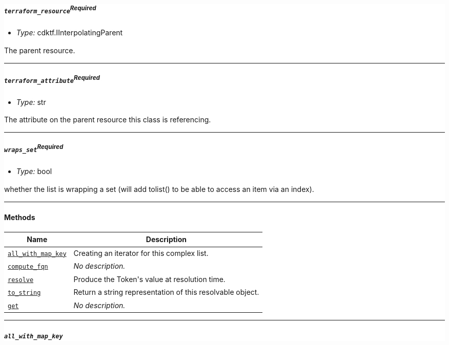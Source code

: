 
##### `terraform_resource`<sup>Required</sup> <a name="terraform_resource" id="@cdktf/provider-opentelekomcloud.dataOpentelekomcloudCceClustersV3.DataOpentelekomcloudCceClustersV3ClustersCertificateClustersList.Initializer.parameter.terraformResource"></a>

- *Type:* cdktf.IInterpolatingParent

The parent resource.

---

##### `terraform_attribute`<sup>Required</sup> <a name="terraform_attribute" id="@cdktf/provider-opentelekomcloud.dataOpentelekomcloudCceClustersV3.DataOpentelekomcloudCceClustersV3ClustersCertificateClustersList.Initializer.parameter.terraformAttribute"></a>

- *Type:* str

The attribute on the parent resource this class is referencing.

---

##### `wraps_set`<sup>Required</sup> <a name="wraps_set" id="@cdktf/provider-opentelekomcloud.dataOpentelekomcloudCceClustersV3.DataOpentelekomcloudCceClustersV3ClustersCertificateClustersList.Initializer.parameter.wrapsSet"></a>

- *Type:* bool

whether the list is wrapping a set (will add tolist() to be able to access an item via an index).

---

#### Methods <a name="Methods" id="Methods"></a>

| **Name** | **Description** |
| --- | --- |
| <code><a href="#@cdktf/provider-opentelekomcloud.dataOpentelekomcloudCceClustersV3.DataOpentelekomcloudCceClustersV3ClustersCertificateClustersList.allWithMapKey">all_with_map_key</a></code> | Creating an iterator for this complex list. |
| <code><a href="#@cdktf/provider-opentelekomcloud.dataOpentelekomcloudCceClustersV3.DataOpentelekomcloudCceClustersV3ClustersCertificateClustersList.computeFqn">compute_fqn</a></code> | *No description.* |
| <code><a href="#@cdktf/provider-opentelekomcloud.dataOpentelekomcloudCceClustersV3.DataOpentelekomcloudCceClustersV3ClustersCertificateClustersList.resolve">resolve</a></code> | Produce the Token's value at resolution time. |
| <code><a href="#@cdktf/provider-opentelekomcloud.dataOpentelekomcloudCceClustersV3.DataOpentelekomcloudCceClustersV3ClustersCertificateClustersList.toString">to_string</a></code> | Return a string representation of this resolvable object. |
| <code><a href="#@cdktf/provider-opentelekomcloud.dataOpentelekomcloudCceClustersV3.DataOpentelekomcloudCceClustersV3ClustersCertificateClustersList.get">get</a></code> | *No description.* |

---

##### `all_with_map_key` <a name="all_with_map_key" id="@cdktf/provider-opentelekomcloud.dataOpentelekomcloudCceClustersV3.DataOpentelekomcloudCceClustersV3ClustersCertificateClustersList.allWithMapKey"></a>
